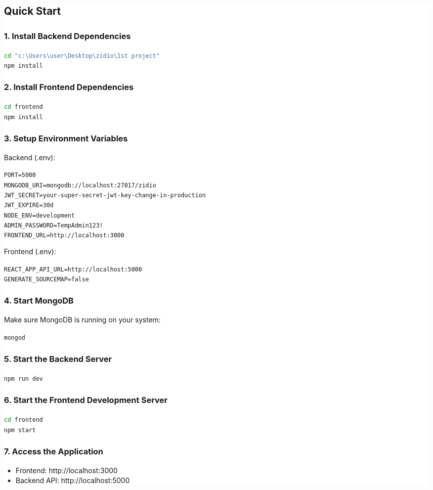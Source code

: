 ## Quick Start

### 1. Install Backend Dependencies
```bash
cd "c:\Users\user\Desktop\zidio\1st project"
npm install
```

### 2. Install Frontend Dependencies
```bash
cd frontend
npm install
```

### 3. Setup Environment Variables

Backend (.env):
```
PORT=5000
MONGODB_URI=mongodb://localhost:27017/zidio
JWT_SECRET=your-super-secret-jwt-key-change-in-production
JWT_EXPIRE=30d
NODE_ENV=development
ADMIN_PASSWORD=TempAdmin123!
FRONTEND_URL=http://localhost:3000
```

Frontend (.env):
```
REACT_APP_API_URL=http://localhost:5000
GENERATE_SOURCEMAP=false
```

### 4. Start MongoDB
Make sure MongoDB is running on your system:
```bash
mongod
```

### 5. Start the Backend Server
```bash
npm run dev
```

### 6. Start the Frontend Development Server
```bash
cd frontend
npm start
```

### 7. Access the Application
- Frontend: http://localhost:3000
- Backend API: http://localhost:5000
